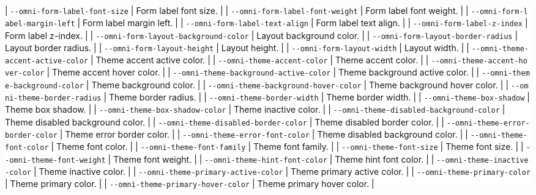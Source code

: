 | `--omni-form-label-font-size`                    | Form label font size.                          |
| `--omni-form-label-font-weight`                  | Form label font weight.                        |
| `--omni-form-label-margin-left`                  | Form label margin left.                        |
| `--omni-form-label-text-align`                   | Form label text align.                         |
| `--omni-form-label-z-index`                      | Form label z-index.                            |
| `--omni-form-layout-background-color`            | Layout background color.                       |
| `--omni-form-layout-border-radius`               | Layout border radius.                          |
| `--omni-form-layout-height`                      | Layout height.                                 |
| `--omni-form-layout-width`                       | Layout width.                                  |
| `--omni-theme-accent-active-color`               | Theme accent active color.                     |
| `--omni-theme-accent-color`                      | Theme accent color.                            |
| `--omni-theme-accent-hover-color`                | Theme accent hover color.                      |
| `--omni-theme-background-active-color`           | Theme background active color.                 |
| `--omni-theme-background-color`                  | Theme background color.                        |
| `--omni-theme-background-hover-color`            | Theme background hover color.                  |
| `--omni-theme-border-radius`                     | Theme border radius.                           |
| `--omni-theme-border-width`                      | Theme border width.                            |
| `--omni-theme-box-shadow`                        | Theme box shadow.                              |
| `--omni-theme-box-shadow-color`                  | Theme inactive color.                          |
| `--omni-theme-disabled-background-color`         | Theme disabled background color.               |
| `--omni-theme-disabled-border-color`             | Theme disabled border color.                   |
| `--omni-theme-error-border-color`                | Theme error border color.                      |
| `--omni-theme-error-font-color`                  | Theme disabled background color.               |
| `--omni-theme-font-color`                        | Theme font color.                              |
| `--omni-theme-font-family`                       | Theme font family.                             |
| `--omni-theme-font-size`                         | Theme font size.                               |
| `--omni-theme-font-weight`                       | Theme font weight.                             |
| `--omni-theme-hint-font-color`                   | Theme hint font color.                         |
| `--omni-theme-inactive-color`                    | Theme inactive color.                          |
| `--omni-theme-primary-active-color`              | Theme primary active color.                    |
| `--omni-theme-primary-color`                     | Theme primary color.                           |
| `--omni-theme-primary-hover-color`               | Theme primary hover color.                     |
